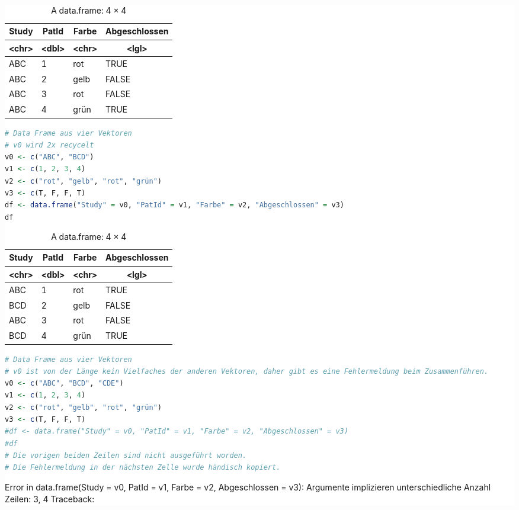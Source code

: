 
<table class="dataframe">
<caption>A data.frame: 4 × 4</caption>
<thead>
	<tr><th scope=col>Study</th><th scope=col>PatId</th><th scope=col>Farbe</th><th scope=col>Abgeschlossen</th></tr>
	<tr><th scope=col>&lt;chr&gt;</th><th scope=col>&lt;dbl&gt;</th><th scope=col>&lt;chr&gt;</th><th scope=col>&lt;lgl&gt;</th></tr>
</thead>
<tbody>
	<tr><td>ABC</td><td>1</td><td>rot </td><td> TRUE</td></tr>
	<tr><td>ABC</td><td>2</td><td>gelb</td><td>FALSE</td></tr>
	<tr><td>ABC</td><td>3</td><td>rot </td><td>FALSE</td></tr>
	<tr><td>ABC</td><td>4</td><td>grün</td><td> TRUE</td></tr>
</tbody>
</table>




```R
# Data Frame aus vier Vektoren
# v0 wird 2x recycelt
v0 <- c("ABC", "BCD")
v1 <- c(1, 2, 3, 4)
v2 <- c("rot", "gelb", "rot", "grün")
v3 <- c(T, F, F, T)
df <- data.frame("Study" = v0, "PatId" = v1, "Farbe" = v2, "Abgeschlossen" = v3)
df
```


<table class="dataframe">
<caption>A data.frame: 4 × 4</caption>
<thead>
	<tr><th scope=col>Study</th><th scope=col>PatId</th><th scope=col>Farbe</th><th scope=col>Abgeschlossen</th></tr>
	<tr><th scope=col>&lt;chr&gt;</th><th scope=col>&lt;dbl&gt;</th><th scope=col>&lt;chr&gt;</th><th scope=col>&lt;lgl&gt;</th></tr>
</thead>
<tbody>
	<tr><td>ABC</td><td>1</td><td>rot </td><td> TRUE</td></tr>
	<tr><td>BCD</td><td>2</td><td>gelb</td><td>FALSE</td></tr>
	<tr><td>ABC</td><td>3</td><td>rot </td><td>FALSE</td></tr>
	<tr><td>BCD</td><td>4</td><td>grün</td><td> TRUE</td></tr>
</tbody>
</table>




```R
# Data Frame aus vier Vektoren
# v0 ist von der Länge kein Vielfaches der anderen Vektoren, daher gibt es eine Fehlermeldung beim Zusammenführen.
v0 <- c("ABC", "BCD", "CDE")
v1 <- c(1, 2, 3, 4)
v2 <- c("rot", "gelb", "rot", "grün")
v3 <- c(T, F, F, T)
#df <- data.frame("Study" = v0, "PatId" = v1, "Farbe" = v2, "Abgeschlossen" = v3)
#df
# Die vorigen beiden Zeilen sind nicht ausgeführt worden.
# Die Fehlermeldung in der nächsten Zelle wurde händisch kopiert.
```
Error in data.frame(Study = v0, PatId = v1, Farbe = v2, Abgeschlossen = v3): Argumente implizieren unterschiedliche Anzahl Zeilen: 3, 4
Traceback:
